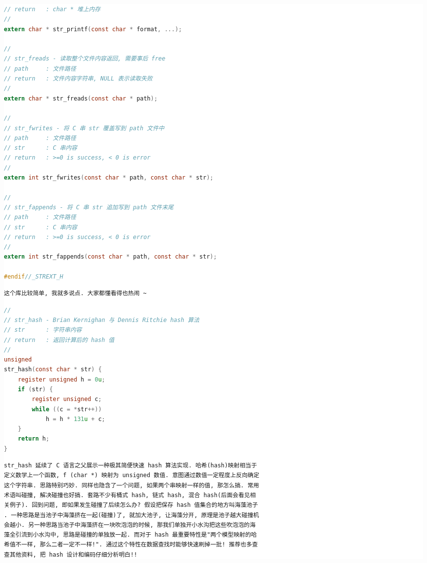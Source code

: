 ```C
// return   : char * 堆上内存
//
extern char * str_printf(const char * format, ...);

//
// str_freads - 读取整个文件内容返回, 需要事后 free
// path     : 文件路径
// return   : 文件内容字符串, NULL 表示读取失败
//
extern char * str_freads(const char * path);

//
// str_fwrites - 将 C 串 str 覆盖写到 path 文件中
// path     : 文件路径
// str      : C 串内容
// return   : >=0 is success, < 0 is error
//
extern int str_fwrites(const char * path, const char * str);

//
// str_fappends - 将 C 串 str 追加写到 path 文件末尾
// path     : 文件路径
// str      : C 串内容
// return   : >=0 is success, < 0 is error
//
extern int str_fappends(const char * path, const char * str);

#endif//_STREXT_H
```

    这个库比较简单, 我就多说点. 大家都懂看得也热闹 ~ 

```C
//
// str_hash - Brian Kernighan 与 Dennis Ritchie hash 算法
// str      : 字符串内容
// return   : 返回计算后的 hash 值
//
unsigned 
str_hash(const char * str) {
    register unsigned h = 0u;
    if (str) {
        register unsigned c;
        while ((c = *str++))
            h = h * 131u + c;
    }
    return h;
}
```

    str_hash 延续了 C 语言之父展示一种极其简便快速 hash 算法实现. 哈希(hash)映射相当于
    定义数学上一个函数, f (char *) 映射为 unsigned 数值. 意图通过数值一定程度上反向确定
    这个字符串. 思路特别巧妙. 同样也隐含了一个问题, 如果两个串映射一样的值, 那怎么搞. 常用
    术语叫碰撞, 解决碰撞也好搞. 套路不少有桶式 hash, 链式 hash, 混合 hash(后面会看见相
    关例子). 回到问题, 即如果发生碰撞了后续怎么办? 假设把保存 hash 值集合的地方叫海藻池子
    . 一种思路是当池子中海藻挤在一起(碰撞)了, 就加大池子, 让海藻分开, 原理是池子越大碰撞机
    会越小. 另一种思路当池子中海藻挤在一块吹泡泡的时候, 那我们单独开小水沟把这些吹泡泡的海
    藻全引流到小水沟中, 思路是碰撞的单独放一起. 而对于 hash 最重要特性是"两个模型映射的哈
    希值不一样, 那么二者一定不一样!". 通过这个特性在数据查找时能够快速刷掉一批! 推荐也多查
    查其他资料, 把 hash 设计和编码仔细分析明白!!
